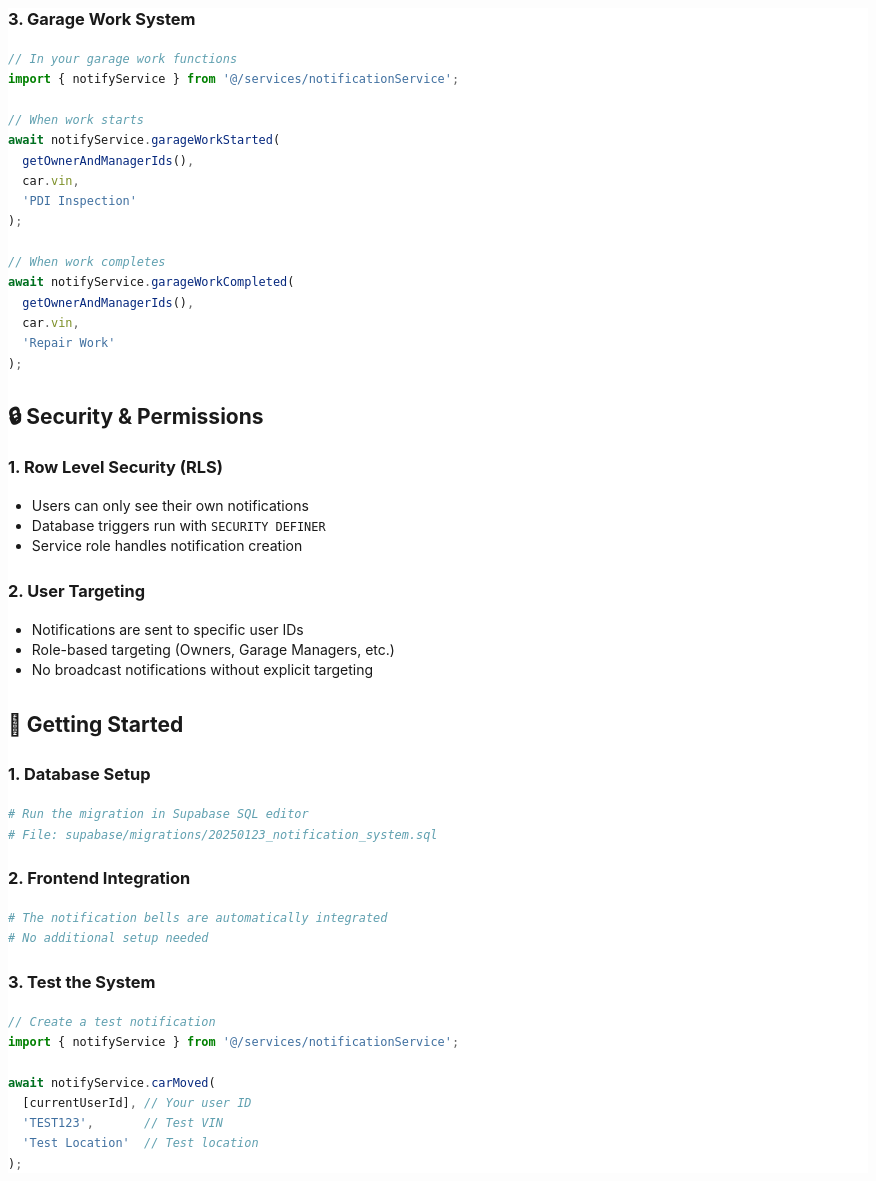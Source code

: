 ### **3. Garage Work System**
```typescript
// In your garage work functions
import { notifyService } from '@/services/notificationService';

// When work starts
await notifyService.garageWorkStarted(
  getOwnerAndManagerIds(),
  car.vin,
  'PDI Inspection'
);

// When work completes
await notifyService.garageWorkCompleted(
  getOwnerAndManagerIds(),
  car.vin,
  'Repair Work'
);
```

## 🔒 **Security & Permissions**

### **1. Row Level Security (RLS)**
- Users can only see their own notifications
- Database triggers run with `SECURITY DEFINER`
- Service role handles notification creation

### **2. User Targeting**
- Notifications are sent to specific user IDs
- Role-based targeting (Owners, Garage Managers, etc.)
- No broadcast notifications without explicit targeting

## 🚀 **Getting Started**

### **1. Database Setup**
```bash
# Run the migration in Supabase SQL editor
# File: supabase/migrations/20250123_notification_system.sql
```

### **2. Frontend Integration**
```bash
# The notification bells are automatically integrated
# No additional setup needed
```

### **3. Test the System**
```typescript
// Create a test notification
import { notifyService } from '@/services/notificationService';

await notifyService.carMoved(
  [currentUserId], // Your user ID
  'TEST123',       // Test VIN
  'Test Location'  // Test location
);
```
